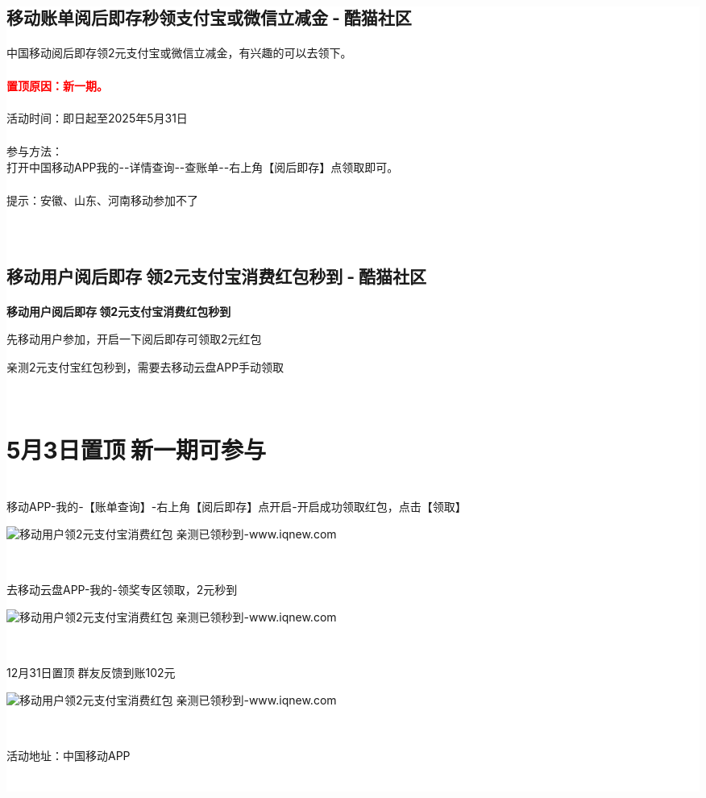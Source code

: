 ## 移动账单阅后即存秒领支付宝或微信立减金 - 酷猫社区
<div>
 中国移动阅后即存领2元支付宝或微信立减金，有兴趣的可以去领下。
</div> 
<div>
 &nbsp;
</div> 
<div>
 <span style="color: rgb(255,0,0)"><strong>置顶原因：新一期。</strong></span>
</div> 
<div>
 &nbsp;
</div> 
<div>
 活动时间：即日起至2025年5月31日
</div> 
<div>
 &nbsp;
</div> 
<div>
 参与方法：
</div> 
<div>
 打开中国移动APP我的--详情查询--查账单--右上角【阅后即存】点领取即可。
</div> 
<div>
 &nbsp;
</div> 
<div>
 提示：安徽、山东、河南移动参加不了
</div> 
<div>
 &nbsp;
</div> 
<div>
 <div class="el-image"><img alt="" src="https://image.smallfawn.work/?url=https://image.baidu.com/search/down?url=http://tp.qqyewu.com/picture/20231106161346058.jpg" style="cursor:pointer;" class="el-image__inner el-image__preview" referrerpolicy="no-referrer"></div>
</div>

## 移动用户阅后即存 领2元支付宝消费红包秒到 - 酷猫社区
<p><strong>移动用户阅后即存 领2元支付宝消费红包秒到</strong></p> 
<p>先移动用户参加，开启一下阅后即存可领取2元红包</p> 
<p>亲测2元支付宝红包秒到，需要去移动云盘APP手动领取</p> 
<p>&nbsp;</p> 
<h1>5月3日置顶 新一期可参与</h1> 
<p><br>移动APP-我的-【账单查询】-右上角【阅后即存】点开启-开启成功领取红包，点击【领取】</p> 
<p></p><div class="el-image"><img alt="移动用户领2元支付宝消费红包 亲测已领秒到-www.iqnew.com" src="https://image.smallfawn.work/?url=https://img.iqnew.com/d/file/p/2023/11/06/299d84e3a565e925136fe9627ac85d32.jpg" style="width: 740px; *//* height: 542px;" class="el-image__inner el-image__preview" referrerpolicy="no-referrer"></div><p></p> 
<p>&nbsp;</p> 
<p>去移动云盘APP-我的-领奖专区领取，2元秒到</p> 
<p></p><div class="el-image"><img alt="移动用户领2元支付宝消费红包 亲测已领秒到-www.iqnew.com" src="https://image.smallfawn.work/?url=https://img.iqnew.com/d/file/p/2023/11/06/97e3ed78477ad072702743a395267f23.jpg" style="width: 645px; *//* height: 711px;" class="el-image__inner el-image__preview" referrerpolicy="no-referrer"></div><p></p> 
<p>&nbsp;</p> 
<p>12月31日置顶 群友反馈到账102元</p> 
<p></p><div class="el-image"><img alt="移动用户领2元支付宝消费红包 亲测已领秒到-www.iqnew.com" src="https://image.smallfawn.work/?url=https://img.iqnew.com/d/file/p/2023/12/31/447ef2c1487d8e611a8d6be6055f9bc5.jpg" style="width: 650px; *//* height: 693px;" class="el-image__inner el-image__preview" referrerpolicy="no-referrer"></div><p></p> 
<p>&nbsp;</p> 
<p>活动地址：中国移动APP</p>
<br>
